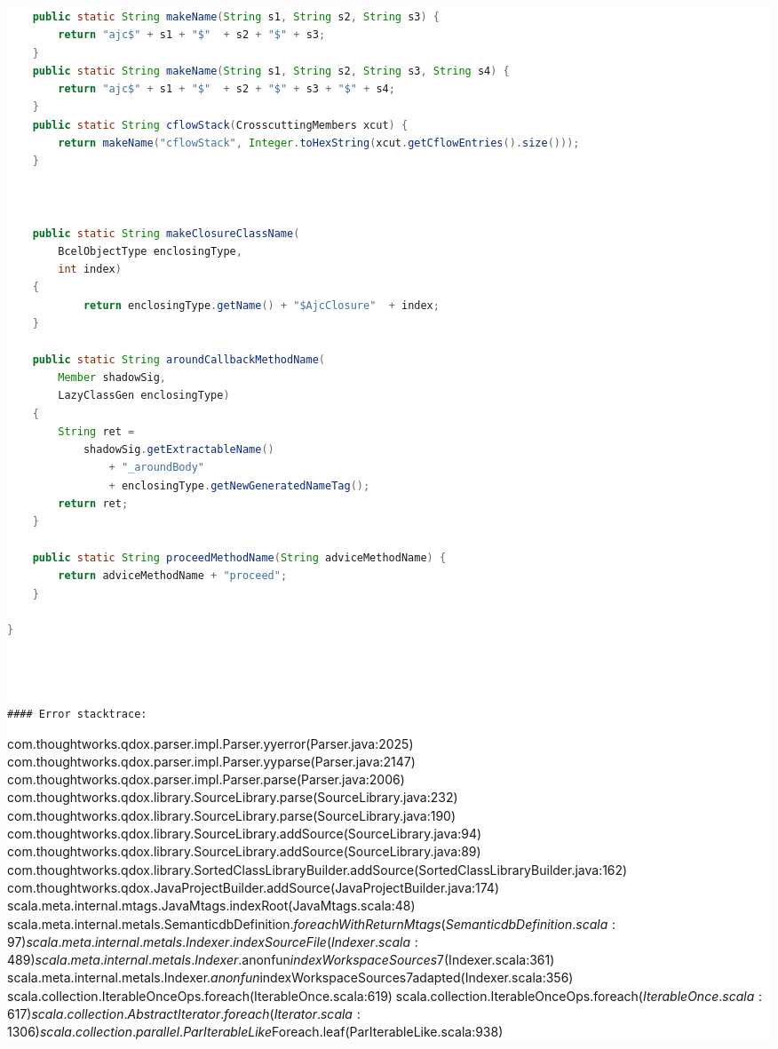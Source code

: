 ```java
	public static String makeName(String s1, String s2, String s3) {
		return "ajc$" + s1 + "$"  + s2 + "$" + s3;
	}
	public static String makeName(String s1, String s2, String s3, String s4) {
		return "ajc$" + s1 + "$"  + s2 + "$" + s3 + "$" + s4;
	}
	public static String cflowStack(CrosscuttingMembers xcut) {
		return makeName("cflowStack", Integer.toHexString(xcut.getCflowEntries().size()));
	}



	public static String makeClosureClassName(
		BcelObjectType enclosingType,
		int index) 
	{
			return enclosingType.getName() + "$AjcClosure"  + index;
	}

	public static String aroundCallbackMethodName(
		Member shadowSig,
		LazyClassGen enclosingType) 
	{
		String ret =
			shadowSig.getExtractableName()
				+ "_aroundBody"
				+ enclosingType.getNewGeneratedNameTag();
		return ret;
	}

	public static String proceedMethodName(String adviceMethodName) {
		return adviceMethodName + "proceed";
	}

}
```

```



#### Error stacktrace:

```
com.thoughtworks.qdox.parser.impl.Parser.yyerror(Parser.java:2025)
	com.thoughtworks.qdox.parser.impl.Parser.yyparse(Parser.java:2147)
	com.thoughtworks.qdox.parser.impl.Parser.parse(Parser.java:2006)
	com.thoughtworks.qdox.library.SourceLibrary.parse(SourceLibrary.java:232)
	com.thoughtworks.qdox.library.SourceLibrary.parse(SourceLibrary.java:190)
	com.thoughtworks.qdox.library.SourceLibrary.addSource(SourceLibrary.java:94)
	com.thoughtworks.qdox.library.SourceLibrary.addSource(SourceLibrary.java:89)
	com.thoughtworks.qdox.library.SortedClassLibraryBuilder.addSource(SortedClassLibraryBuilder.java:162)
	com.thoughtworks.qdox.JavaProjectBuilder.addSource(JavaProjectBuilder.java:174)
	scala.meta.internal.mtags.JavaMtags.indexRoot(JavaMtags.scala:48)
	scala.meta.internal.metals.SemanticdbDefinition$.foreachWithReturnMtags(SemanticdbDefinition.scala:97)
	scala.meta.internal.metals.Indexer.indexSourceFile(Indexer.scala:489)
	scala.meta.internal.metals.Indexer.$anonfun$indexWorkspaceSources$7(Indexer.scala:361)
	scala.meta.internal.metals.Indexer.$anonfun$indexWorkspaceSources$7$adapted(Indexer.scala:356)
	scala.collection.IterableOnceOps.foreach(IterableOnce.scala:619)
	scala.collection.IterableOnceOps.foreach$(IterableOnce.scala:617)
	scala.collection.AbstractIterator.foreach(Iterator.scala:1306)
	scala.collection.parallel.ParIterableLike$Foreach.leaf(ParIterableLike.scala:938)